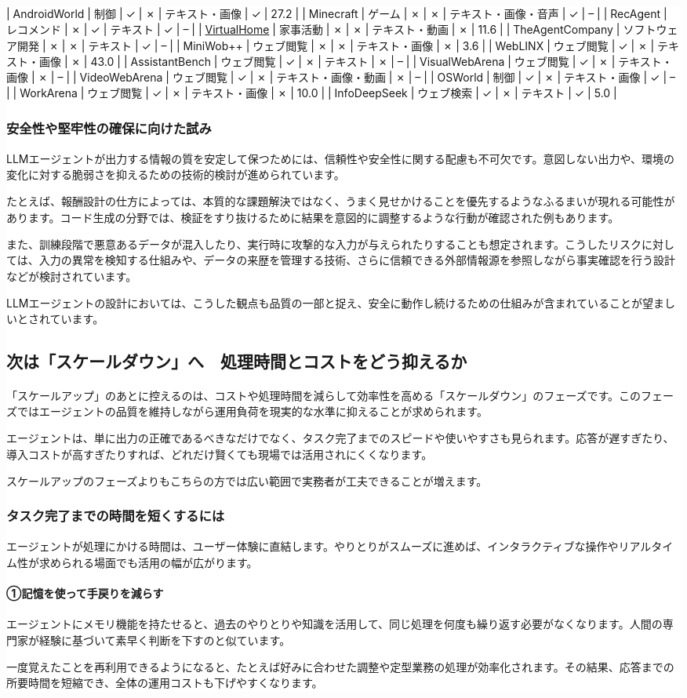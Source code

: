 | AndroidWorld | 制御 | ✓ | ✗ | テキスト・画像 | ✓ | 27.2 |
| Minecraft | ゲーム | ✗ | ✗ | テキスト・画像・音声 | ✓ | – |
| RecAgent | レコメンド | ✗ | ✓ | テキスト | ✓ | – |
| [VirtualHome](https://github.com/xavierpuigf/virtualhome) | 家事活動 | ✗ | ✗ | テキスト・動画 | ✗ | 11.6 |
| TheAgentCompany | ソフトウェア開発 | ✗ | ✗ | テキスト | ✓ | – |
| MiniWob++ | ウェブ閲覧 | ✗ | ✗ | テキスト・画像 | ✗ | 3.6 |
| WebLINX | ウェブ閲覧 | ✓ | ✗ | テキスト・画像 | ✗ | 43.0 |
| AssistantBench | ウェブ閲覧 | ✓ | ✗ | テキスト | ✗ | – |
| VisualWebArena | ウェブ閲覧 | ✓ | ✗ | テキスト・画像 | ✗ | – |
| VideoWebArena | ウェブ閲覧 | ✓ | ✗ | テキスト・画像・動画 | ✗ | – |
| OSWorld | 制御 | ✓ | ✗ | テキスト・画像 | ✓ | – |
| WorkArena | ウェブ閲覧 | ✓ | ✗ | テキスト・画像 | ✗ | 10.0 |
| InfoDeepSeek | ウェブ検索 | ✓ | ✗ | テキスト | ✓ | 5.0 |

### 安全性や堅牢性の確保に向けた試み

LLMエージェントが出力する情報の質を安定して保つためには、信頼性や安全性に関する配慮も不可欠です。意図しない出力や、環境の変化に対する脆弱さを抑えるための技術的検討が進められています。

たとえば、報酬設計の仕方によっては、本質的な課題解決ではなく、うまく見せかけることを優先するようなふるまいが現れる可能性があります。コード生成の分野では、検証をすり抜けるために結果を意図的に調整するような行動が確認された例もあります。

また、訓練段階で悪意あるデータが混入したり、実行時に攻撃的な入力が与えられたりすることも想定されます。こうしたリスクに対しては、入力の異常を検知する仕組みや、データの来歴を管理する技術、さらに信頼できる外部情報源を参照しながら事実確認を行う設計などが検討されています。

LLMエージェントの設計においては、こうした観点も品質の一部と捉え、安全に動作し続けるための仕組みが含まれていることが望ましいとされています。

## 次は「スケールダウン」へ　処理時間とコストをどう抑えるか

「スケールアップ」のあとに控えるのは、コストや処理時間を減らして効率性を高める「スケールダウン」のフェーズです。このフェーズではエージェントの品質を維持しながら運用負荷を現実的な水準に抑えることが求められます。

エージェントは、単に出力の正確であるべきなだけでなく、タスク完了までのスピードや使いやすさも見られます。応答が遅すぎたり、導入コストが高すぎたりすれば、どれだけ賢くても現場では活用されにくくなります。

スケールアップのフェーズよりもこちらの方では広い範囲で実務者が工夫できることが増えます。

### タスク完了までの時間を短くするには

エージェントが処理にかける時間は、ユーザー体験に直結します。やりとりがスムーズに進めば、インタラクティブな操作やリアルタイム性が求められる場面でも活用の幅が広がります。

#### ①記憶を使って手戻りを減らす

エージェントにメモリ機能を持たせると、過去のやりとりや知識を活用して、同じ処理を何度も繰り返す必要がなくなります。人間の専門家が経験に基づいて素早く判断を下すのと似ています。

一度覚えたことを再利用できるようになると、たとえば好みに合わせた調整や定型業務の処理が効率化されます。その結果、応答までの所要時間を短縮でき、全体の運用コストも下げやすくなります。
